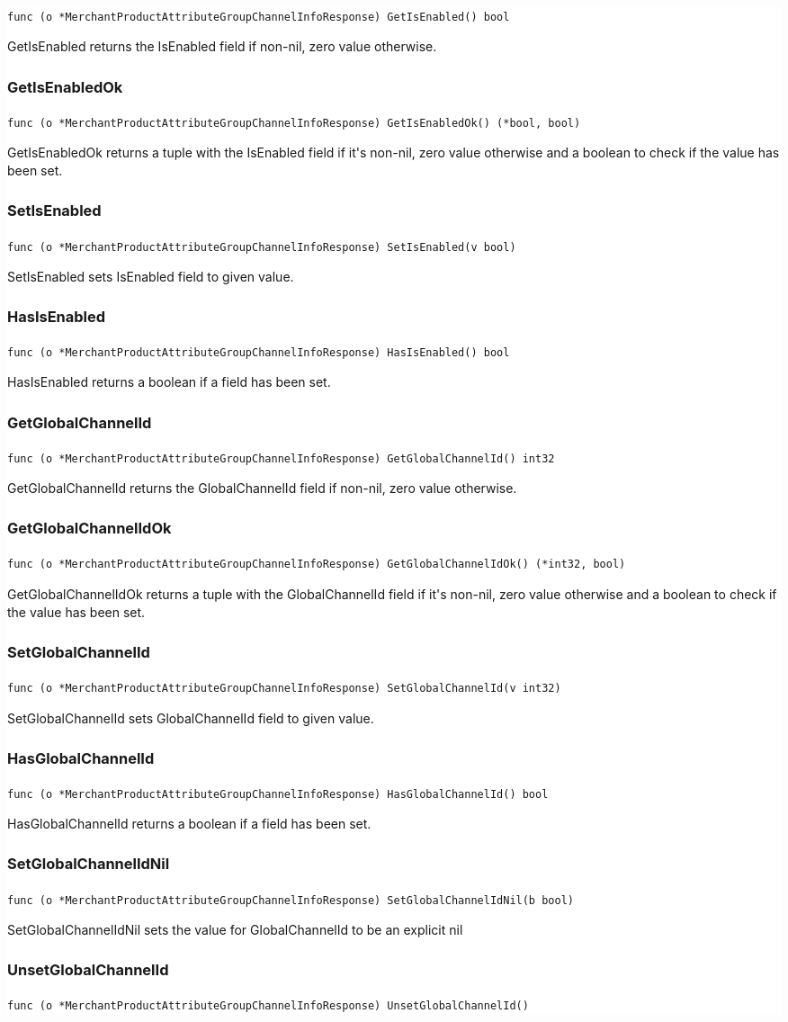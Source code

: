 `func (o *MerchantProductAttributeGroupChannelInfoResponse) GetIsEnabled() bool`

GetIsEnabled returns the IsEnabled field if non-nil, zero value otherwise.

### GetIsEnabledOk

`func (o *MerchantProductAttributeGroupChannelInfoResponse) GetIsEnabledOk() (*bool, bool)`

GetIsEnabledOk returns a tuple with the IsEnabled field if it's non-nil, zero value otherwise
and a boolean to check if the value has been set.

### SetIsEnabled

`func (o *MerchantProductAttributeGroupChannelInfoResponse) SetIsEnabled(v bool)`

SetIsEnabled sets IsEnabled field to given value.

### HasIsEnabled

`func (o *MerchantProductAttributeGroupChannelInfoResponse) HasIsEnabled() bool`

HasIsEnabled returns a boolean if a field has been set.

### GetGlobalChannelId

`func (o *MerchantProductAttributeGroupChannelInfoResponse) GetGlobalChannelId() int32`

GetGlobalChannelId returns the GlobalChannelId field if non-nil, zero value otherwise.

### GetGlobalChannelIdOk

`func (o *MerchantProductAttributeGroupChannelInfoResponse) GetGlobalChannelIdOk() (*int32, bool)`

GetGlobalChannelIdOk returns a tuple with the GlobalChannelId field if it's non-nil, zero value otherwise
and a boolean to check if the value has been set.

### SetGlobalChannelId

`func (o *MerchantProductAttributeGroupChannelInfoResponse) SetGlobalChannelId(v int32)`

SetGlobalChannelId sets GlobalChannelId field to given value.

### HasGlobalChannelId

`func (o *MerchantProductAttributeGroupChannelInfoResponse) HasGlobalChannelId() bool`

HasGlobalChannelId returns a boolean if a field has been set.

### SetGlobalChannelIdNil

`func (o *MerchantProductAttributeGroupChannelInfoResponse) SetGlobalChannelIdNil(b bool)`

 SetGlobalChannelIdNil sets the value for GlobalChannelId to be an explicit nil

### UnsetGlobalChannelId
`func (o *MerchantProductAttributeGroupChannelInfoResponse) UnsetGlobalChannelId()`

